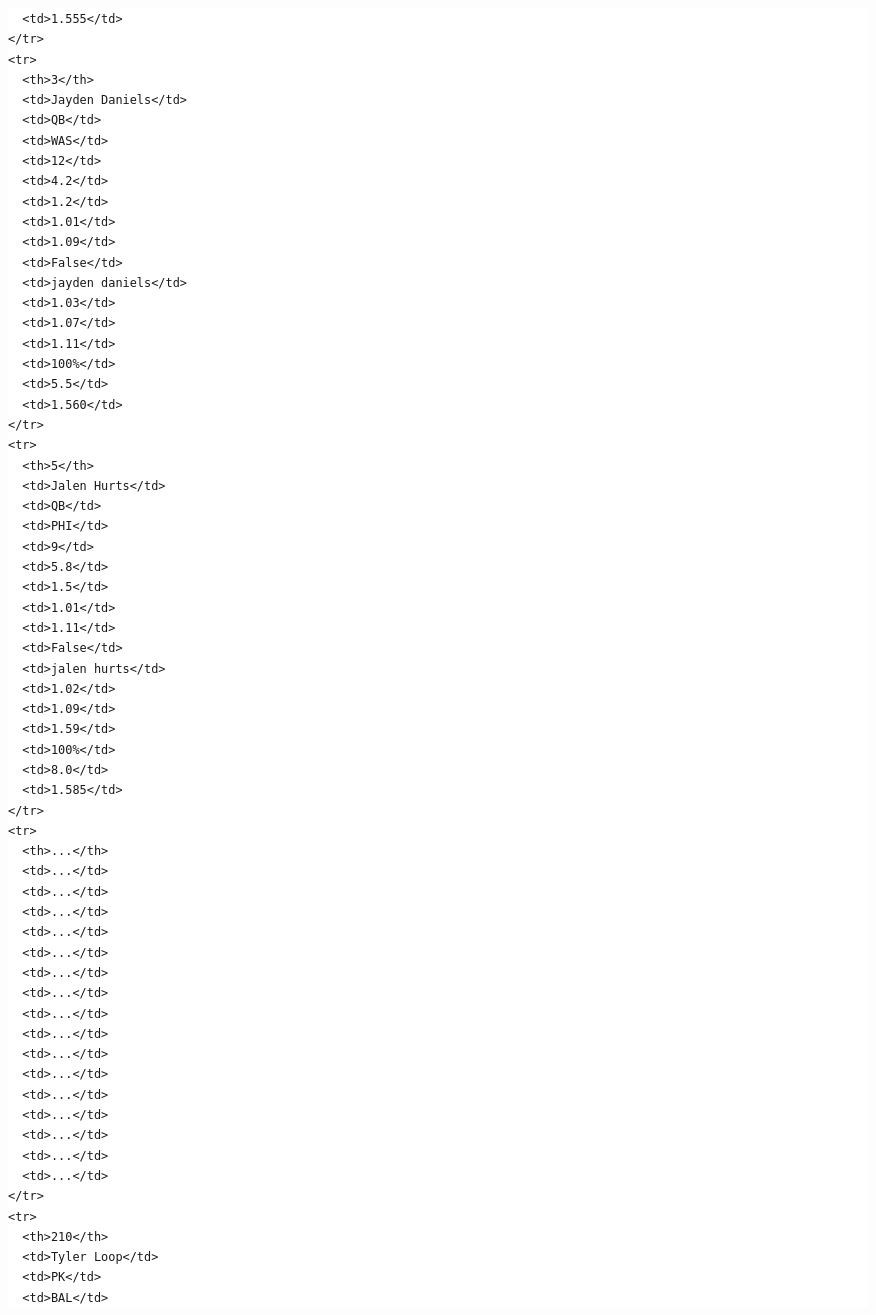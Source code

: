       <td>1.555</td>
    </tr>
    <tr>
      <th>3</th>
      <td>Jayden Daniels</td>
      <td>QB</td>
      <td>WAS</td>
      <td>12</td>
      <td>4.2</td>
      <td>1.2</td>
      <td>1.01</td>
      <td>1.09</td>
      <td>False</td>
      <td>jayden daniels</td>
      <td>1.03</td>
      <td>1.07</td>
      <td>1.11</td>
      <td>100%</td>
      <td>5.5</td>
      <td>1.560</td>
    </tr>
    <tr>
      <th>5</th>
      <td>Jalen Hurts</td>
      <td>QB</td>
      <td>PHI</td>
      <td>9</td>
      <td>5.8</td>
      <td>1.5</td>
      <td>1.01</td>
      <td>1.11</td>
      <td>False</td>
      <td>jalen hurts</td>
      <td>1.02</td>
      <td>1.09</td>
      <td>1.59</td>
      <td>100%</td>
      <td>8.0</td>
      <td>1.585</td>
    </tr>
    <tr>
      <th>...</th>
      <td>...</td>
      <td>...</td>
      <td>...</td>
      <td>...</td>
      <td>...</td>
      <td>...</td>
      <td>...</td>
      <td>...</td>
      <td>...</td>
      <td>...</td>
      <td>...</td>
      <td>...</td>
      <td>...</td>
      <td>...</td>
      <td>...</td>
      <td>...</td>
    </tr>
    <tr>
      <th>210</th>
      <td>Tyler Loop</td>
      <td>PK</td>
      <td>BAL</td>